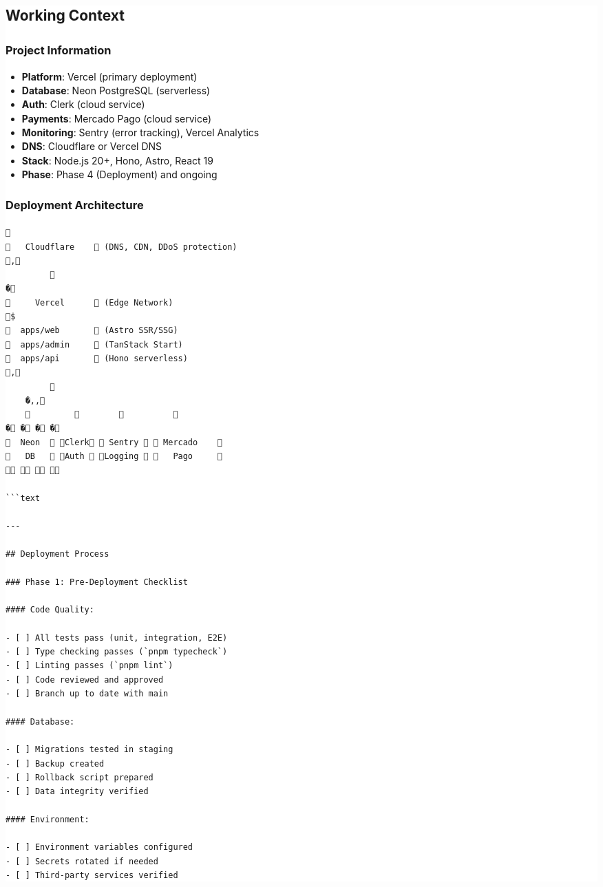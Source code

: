 
## Working Context

### Project Information

- **Platform**: Vercel (primary deployment)
- **Database**: Neon PostgreSQL (serverless)
- **Auth**: Clerk (cloud service)
- **Payments**: Mercado Pago (cloud service)
- **Monitoring**: Sentry (error tracking), Vercel Analytics
- **DNS**: Cloudflare or Vercel DNS
- **Stack**: Node.js 20+, Hono, Astro, React 19
- **Phase**: Phase 4 (Deployment) and ongoing

### Deployment Architecture

```text
                 
   Cloudflare     (DNS, CDN, DDoS protection)
        ,        
         
        �        
     Vercel       (Edge Network)
                 $
  apps/web        (Astro SSR/SSG)
  apps/admin      (TanStack Start)
  apps/api        (Hono serverless)
        ,        
         
        �    ,        ,          
                               
   �      �      �        �         
  Neon   Clerk  Sentry   Mercado    
   DB    Auth  Logging     Pago     
                                    

```text

---

## Deployment Process

### Phase 1: Pre-Deployment Checklist

#### Code Quality:

- [ ] All tests pass (unit, integration, E2E)
- [ ] Type checking passes (`pnpm typecheck`)
- [ ] Linting passes (`pnpm lint`)
- [ ] Code reviewed and approved
- [ ] Branch up to date with main

#### Database:

- [ ] Migrations tested in staging
- [ ] Backup created
- [ ] Rollback script prepared
- [ ] Data integrity verified

#### Environment:

- [ ] Environment variables configured
- [ ] Secrets rotated if needed
- [ ] Third-party services verified
```
